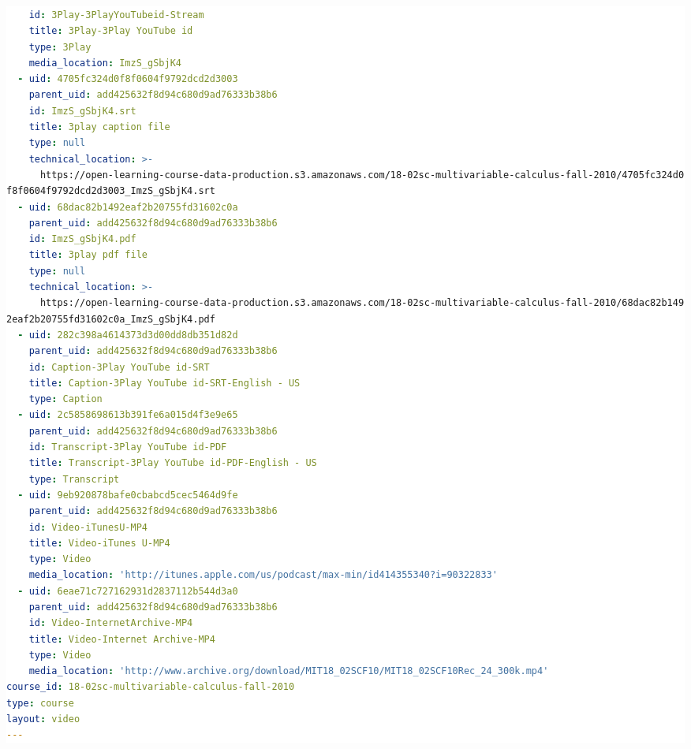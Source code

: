 ```yaml
    id: 3Play-3PlayYouTubeid-Stream
    title: 3Play-3Play YouTube id
    type: 3Play
    media_location: ImzS_gSbjK4
  - uid: 4705fc324d0f8f0604f9792dcd2d3003
    parent_uid: add425632f8d94c680d9ad76333b38b6
    id: ImzS_gSbjK4.srt
    title: 3play caption file
    type: null
    technical_location: >-
      https://open-learning-course-data-production.s3.amazonaws.com/18-02sc-multivariable-calculus-fall-2010/4705fc324d0f8f0604f9792dcd2d3003_ImzS_gSbjK4.srt
  - uid: 68dac82b1492eaf2b20755fd31602c0a
    parent_uid: add425632f8d94c680d9ad76333b38b6
    id: ImzS_gSbjK4.pdf
    title: 3play pdf file
    type: null
    technical_location: >-
      https://open-learning-course-data-production.s3.amazonaws.com/18-02sc-multivariable-calculus-fall-2010/68dac82b1492eaf2b20755fd31602c0a_ImzS_gSbjK4.pdf
  - uid: 282c398a4614373d3d00dd8db351d82d
    parent_uid: add425632f8d94c680d9ad76333b38b6
    id: Caption-3Play YouTube id-SRT
    title: Caption-3Play YouTube id-SRT-English - US
    type: Caption
  - uid: 2c5858698613b391fe6a015d4f3e9e65
    parent_uid: add425632f8d94c680d9ad76333b38b6
    id: Transcript-3Play YouTube id-PDF
    title: Transcript-3Play YouTube id-PDF-English - US
    type: Transcript
  - uid: 9eb920878bafe0cbabcd5cec5464d9fe
    parent_uid: add425632f8d94c680d9ad76333b38b6
    id: Video-iTunesU-MP4
    title: Video-iTunes U-MP4
    type: Video
    media_location: 'http://itunes.apple.com/us/podcast/max-min/id414355340?i=90322833'
  - uid: 6eae71c727162931d2837112b544d3a0
    parent_uid: add425632f8d94c680d9ad76333b38b6
    id: Video-InternetArchive-MP4
    title: Video-Internet Archive-MP4
    type: Video
    media_location: 'http://www.archive.org/download/MIT18_02SCF10/MIT18_02SCF10Rec_24_300k.mp4'
course_id: 18-02sc-multivariable-calculus-fall-2010
type: course
layout: video
---
```

